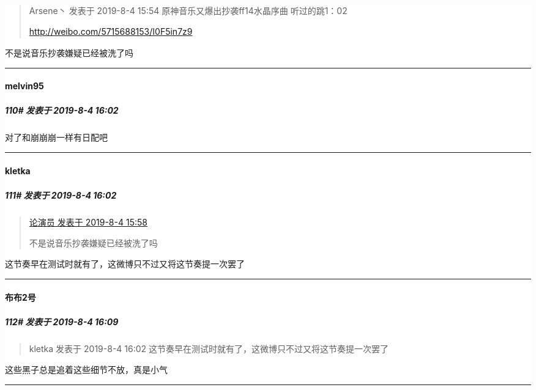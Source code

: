 

<blockquote>Arsene丶 发表于 2019-8-4 15:54
原神音乐又爆出抄袭ff14水晶序曲 听过的跳1：02


http://weibo.com/5715688153/I0F5in7z9</blockquote>
不是说音乐抄袭嫌疑已经被洗了吗







-----

####  melvin95  
##### 110#       发表于 2019-8-4 16:02




对了和崩崩崩一样有日配吧







-----

####  kletka  
##### 111#       发表于 2019-8-4 16:02



<blockquote><a href="httphttps://bbs.saraba1st.com/2b/forum.php?mod=redirect&amp;goto=findpost&amp;pid=44789688&amp;ptid=1851218" target="_blank">论演员 发表于 2019-8-4 15:58</a>

不是说音乐抄袭嫌疑已经被洗了吗</blockquote>
这节奏早在测试时就有了，这微博只不过又将这节奏提一次罢了







-----

####  布布2号  
##### 112#       发表于 2019-8-4 16:09



<blockquote>kletka 发表于 2019-8-4 16:02
这节奏早在测试时就有了，这微博只不过又将这节奏提一次罢了</blockquote>
这些黑子总是追着这些细节不放，真是小气







-----
